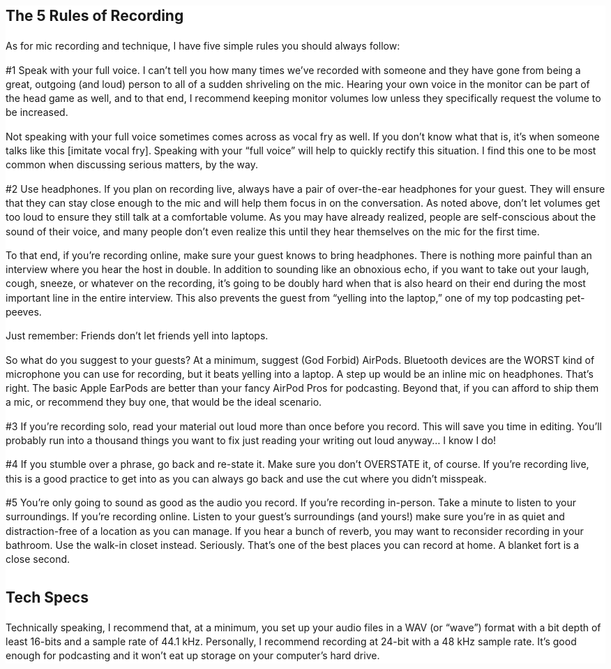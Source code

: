 ## The 5 Rules of Recording

As for mic recording and technique, I have five simple rules you should always follow:

#1 Speak with your full voice. I can’t tell you how many times we’ve recorded with someone and they have gone from being a great, outgoing (and loud) person to all of a sudden shriveling on the mic. Hearing your own voice in the monitor can be part of the head game as well, and to that end, I recommend keeping monitor volumes low unless they specifically request the volume to be increased.

Not speaking with your full voice sometimes comes across as vocal fry as well. If you don’t know what that is, it’s when someone talks like this [imitate vocal fry]. Speaking with your “full voice” will help to quickly rectify this situation. I find this one to be most common when discussing serious matters, by the way.

#2 Use headphones. If you plan on recording live, always have a pair of over-the-ear headphones for your guest. They will ensure that they can stay close enough to the mic and will help them focus in on the conversation. As noted above, don’t let volumes get too loud to ensure they still talk at a comfortable volume. As you may have already realized, people are self-conscious about the sound of their voice, and many people don’t even realize this until they hear themselves on the mic for the first time.

To that end, if you’re recording online, make sure your guest knows to bring headphones. There is nothing more painful than an interview where you hear the host in double. In addition to sounding like an obnoxious echo, if you want to take out your laugh, cough, sneeze, or whatever on the recording, it’s going to be doubly hard when that is also heard on their end during the most important line in the entire interview. This also prevents the guest from “yelling into the laptop,” one of my top podcasting pet-peeves.

Just remember: Friends don’t let friends yell into laptops.

So what do you suggest to your guests? At a minimum, suggest (God Forbid) AirPods. Bluetooth devices are the WORST kind of microphone you can use for recording, but it beats yelling into a laptop. A step up would be an inline mic on headphones. That’s right. The basic Apple EarPods are better than your fancy AirPod Pros for podcasting. Beyond that, if you can afford to ship them a mic, or recommend they buy one, that would be the ideal scenario.

#3 If you’re recording solo, read your material out loud more than once before you record. This will save you time in editing. You’ll probably run into a thousand things you want to fix just reading your writing out loud anyway… I know I do!

#4 If you stumble over a phrase, go back and re-state it. Make sure you don’t OVERSTATE it, of course. If you’re recording live, this is a good practice to get into as you can always go back and use the cut where you didn’t misspeak.

#5 You’re only going to sound as good as the audio you record. If you’re recording in-person. Take a minute to listen to your surroundings. If you’re recording online. Listen to your guest’s surroundings (and yours!) make sure you’re in as quiet and distraction-free of a location as you can manage. If you hear a bunch of reverb, you may want to reconsider recording in your bathroom. Use the walk-in closet instead. Seriously. That’s one of the best places you can record at home. A blanket fort is a close second.

## Tech Specs

Technically speaking, I recommend that, at a minimum, you set up your audio files in a WAV (or “wave”) format with a bit depth of least 16-bits and a sample rate of 44.1 kHz. Personally, I recommend recording at 24-bit with a 48 kHz sample rate. It’s good enough for podcasting and it won’t eat up storage on your computer’s hard drive.
